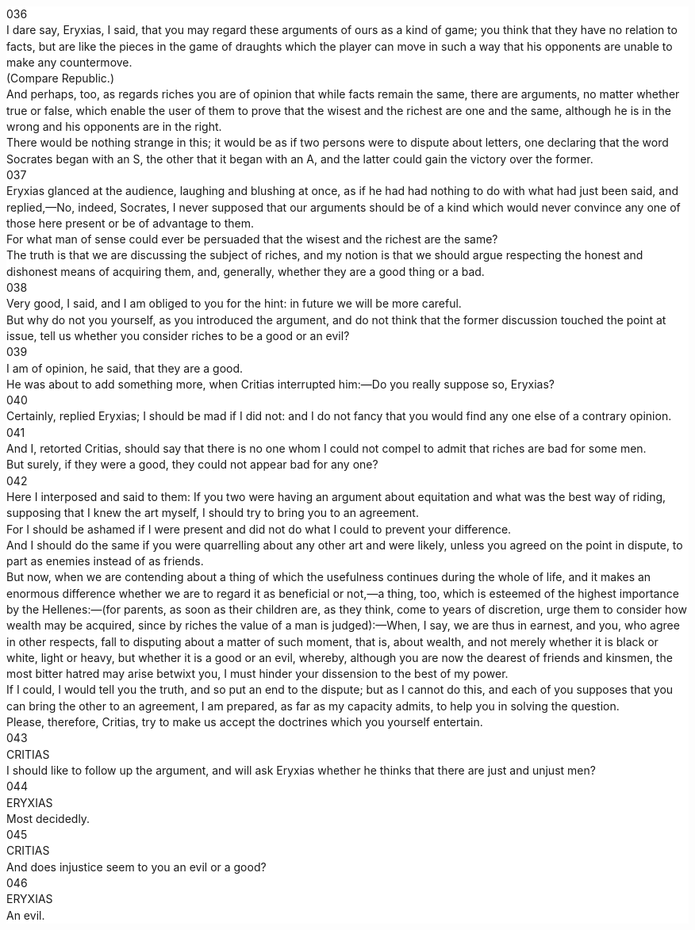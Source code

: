 <div class="speech"><span class="ref">036</span> <div class="sentence">  I dare say, Eryxias, I said, that you may regard these arguments of ours as a kind of game; you think that they have no relation to facts, but are like the pieces in the game of draughts which the player can move in such a way that his opponents are unable to make any countermove.</div><div class="sentence"> (Compare Republic.)</div><div class="sentence"> And perhaps, too, as regards riches you are of opinion that while facts remain the same, there are arguments, no matter whether true or false, which enable the user of them to prove that the wisest and the richest are one and the same, although he is in the wrong and his opponents are in the right.</div><div class="sentence"> There would be nothing strange in this; it would be as if two persons were to dispute about letters, one declaring that the word Socrates began with an S, the other that it began with an A, and the latter could gain the victory over the former.</div></div>
<div class="speech"><span class="ref">037</span> <div class="sentence">  Eryxias glanced at the audience, laughing and blushing at once, as if he had had nothing to do with what had just been said, and replied,—No, indeed, Socrates, I never supposed that our arguments should be of a kind which would never convince any one of those here present or be of advantage to them.</div><div class="sentence"> For what man of sense could ever be persuaded that the wisest and the richest are the same?</div><div class="sentence"> The truth is that we are discussing the subject of riches, and my notion is that we should argue respecting the honest and dishonest means of acquiring them, and, generally, whether they are a good thing or a bad.</div></div>
<div class="speech"><span class="ref">038</span> <div class="sentence">  Very good, I said, and I am obliged to you for the hint: in future we will be more careful.</div><div class="sentence"> But why do not you yourself, as you introduced the argument, and do not think that the former discussion touched the point at issue, tell us whether you consider riches to be a good or an evil?</div></div>
<div class="speech"><span class="ref">039</span> <div class="sentence">  I am of opinion, he said, that they are a good.</div><div class="sentence"> He was about to add something more, when Critias interrupted him:—Do you really suppose so, Eryxias?</div></div>
<div class="speech"><span class="ref">040</span> <div class="sentence">  Certainly, replied Eryxias; I should be mad if I did not: and I do not fancy that you would find any one else of a contrary opinion.</div></div>
<div class="speech"><span class="ref">041</span> <div class="sentence">  And I, retorted Critias, should say that there is no one whom I could not compel to admit that riches are bad for some men.</div><div class="sentence"> But surely, if they were a good, they could not appear bad for any one?</div></div>
<div class="speech"><span class="ref">042</span> <div class="sentence">  Here I interposed and said to them: If you two were having an argument about equitation and what was the best way of riding, supposing that I knew the art myself, I should try to bring you to an agreement.</div><div class="sentence"> For I should be ashamed if I were present and did not do what I could to prevent your difference.</div><div class="sentence"> And I should do the same if you were quarrelling about any other art and were likely, unless you agreed on the point in dispute, to part as enemies instead of as friends.</div><div class="sentence"> But now, when we are contending about a thing of which the usefulness continues during the whole of life, and it makes an enormous difference whether we are to regard it as beneficial or not,—a thing, too, which is esteemed of the highest importance by the Hellenes:—(for parents, as soon as their children are, as they think, come to years of discretion, urge them to consider how wealth may be acquired, since by riches the value of a man is judged):—When, I say, we are thus in earnest, and you, who agree in other respects, fall to disputing about a matter of such moment, that is, about wealth, and not merely whether it is black or white, light or heavy, but whether it is a good or an evil, whereby, although you are now the dearest of friends and kinsmen, the most bitter hatred may arise betwixt you, I must hinder your dissension to the best of my power.</div><div class="sentence"> If I could, I would tell you the truth, and so put an end to the dispute; but as I cannot do this, and each of you supposes that you can bring the other to an agreement, I am prepared, as far as my capacity admits, to help you in solving the question.</div><div class="sentence"> Please, therefore, Critias, try to make us accept the doctrines which you yourself entertain.</div></div>
<div class="speech"><span class="ref">043</span><div class="speaker">CRITIAS</div><div class="sentence">  I should like to follow up the argument, and will ask Eryxias whether he thinks that there are just and unjust men?</div></div>
<div class="speech"><span class="ref">044</span><div class="speaker">ERYXIAS</div><div class="sentence">  Most decidedly.</div></div>
<div class="speech"><span class="ref">045</span><div class="speaker">CRITIAS</div><div class="sentence">  And does injustice seem to you an evil or a good?</div></div>
<div class="speech"><span class="ref">046</span><div class="speaker">ERYXIAS</div><div class="sentence">  An evil.</div></div>
